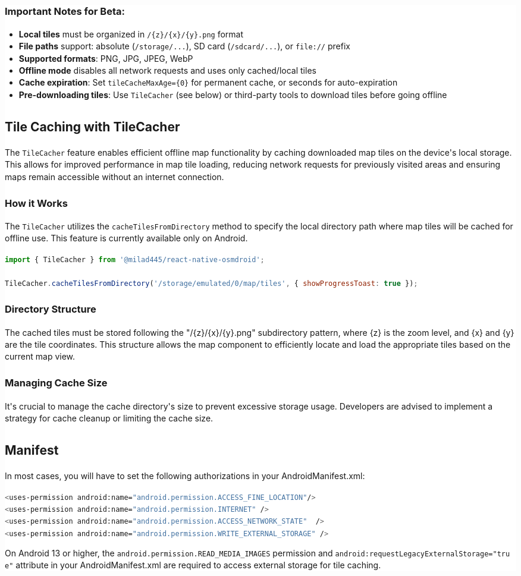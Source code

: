 
### Important Notes for Beta:

- **Local tiles** must be organized in `/{z}/{x}/{y}.png` format
- **File paths** support: absolute (`/storage/...`), SD card (`/sdcard/...`), or `file://` prefix
- **Supported formats**: PNG, JPG, JPEG, WebP
- **Offline mode** disables all network requests and uses only cached/local tiles
- **Cache expiration**: Set `tileCacheMaxAge={0}` for permanent cache, or seconds for auto-expiration
- **Pre-downloading tiles**: Use `TileCacher` (see below) or third-party tools to download tiles before going offline

## Tile Caching with TileCacher

The `TileCacher` feature enables efficient offline map functionality by caching downloaded map tiles on the device's local storage. This allows for improved performance in map tile loading, reducing network requests for previously visited areas and ensuring maps remain accessible without an internet connection.

### How it Works

The `TileCacher` utilizes the `cacheTilesFromDirectory` method to specify the local directory path where map tiles will be cached for offline use. This feature is currently available only on Android.

```js
import { TileCacher } from '@milad445/react-native-osmdroid';

TileCacher.cacheTilesFromDirectory('/storage/emulated/0/map/tiles', { showProgressToast: true });
```

### Directory Structure
The cached tiles must be stored following the "/{z}/{x}/{y}.png" subdirectory pattern, where {z} is the zoom level, and {x} and {y} are the tile coordinates. This structure allows the map component to efficiently locate and load the appropriate tiles based on the current map view.

### Managing Cache Size
It's crucial to manage the cache directory's size to prevent excessive storage usage. Developers are advised to implement a strategy for cache cleanup or limiting the cache size.


## Manifest

In most cases, you will have to set the following authorizations in your AndroidManifest.xml:

```sh
<uses-permission android:name="android.permission.ACCESS_FINE_LOCATION"/>
<uses-permission android:name="android.permission.INTERNET" />
<uses-permission android:name="android.permission.ACCESS_NETWORK_STATE"  />
<uses-permission android:name="android.permission.WRITE_EXTERNAL_STORAGE" />
```

On Android 13 or higher, the `android.permission.READ_MEDIA_IMAGES` permission and `android:requestLegacyExternalStorage="true"` attribute in your AndroidManifest.xml are required to access external storage for tile caching.
